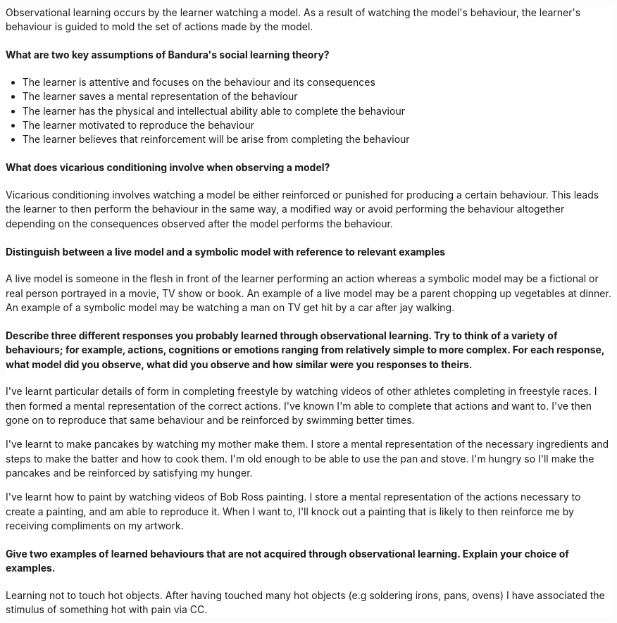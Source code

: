 Observational learning occurs by the learner watching a model. As a result of watching the model's behaviour, the learner's behaviour is guided to mold the set of actions made by the model.

#### What are two key assumptions of Bandura's social learning theory?

- The learner is attentive and focuses on the behaviour and its consequences
- The learner saves a mental representation of the behaviour
- The learner has the physical and intellectual ability able to complete the behaviour
- The learner motivated to reproduce the behaviour
- The learner believes that reinforcement will be arise from completing the behaviour

#### What does vicarious conditioning involve when observing a model?

Vicarious conditioning involves watching a model be either reinforced or punished for producing a certain behaviour. This leads the learner to then perform the behaviour in the same way, a modified way or avoid performing the behaviour altogether depending on the consequences observed after the model performs the behaviour.

#### Distinguish between a live model and a symbolic model with reference to relevant examples

A live model is someone in the flesh in front of the learner performing an action whereas a symbolic model may be a fictional or real person portrayed in a movie, TV show or book. An example of a live model may be a parent chopping up vegetables at dinner. An example of a symbolic model may be watching a man on TV get hit by a car after jay walking.

#### Describe three different responses you probably learned through observational learning. Try to think of a variety of behaviours; for example, actions, cognitions or emotions ranging from relatively simple to more complex. For each response, what model did you observe, what did you observe and how similar were you responses to theirs.

I've learnt particular details of form in completing freestyle by watching videos of other athletes completing in freestyle races. I then formed a mental representation of the correct actions. I've known I'm able to complete that actions and want to. I've then gone on to reproduce that same behaviour and be reinforced by swimming better times.

I've learnt to make pancakes by watching my mother make them. I store a mental representation of the necessary ingredients and steps to make the batter and how to cook them. I'm old enough to be able to use the pan and stove. I'm hungry so I'll make the pancakes and be reinforced by satisfying my hunger.

I've learnt how to paint by watching videos of Bob Ross painting. I store a mental representation of the actions necessary to create a painting, and am able to reproduce it. When I want to, I'll knock out a painting that is likely to then reinforce me by receiving compliments on my artwork.

#### Give two examples of learned behaviours that are not acquired through observational learning. Explain your choice of examples.

Learning not to touch hot objects. After having touched many hot objects (e.g soldering irons, pans, ovens) I have associated the stimulus of something hot with pain via CC.
